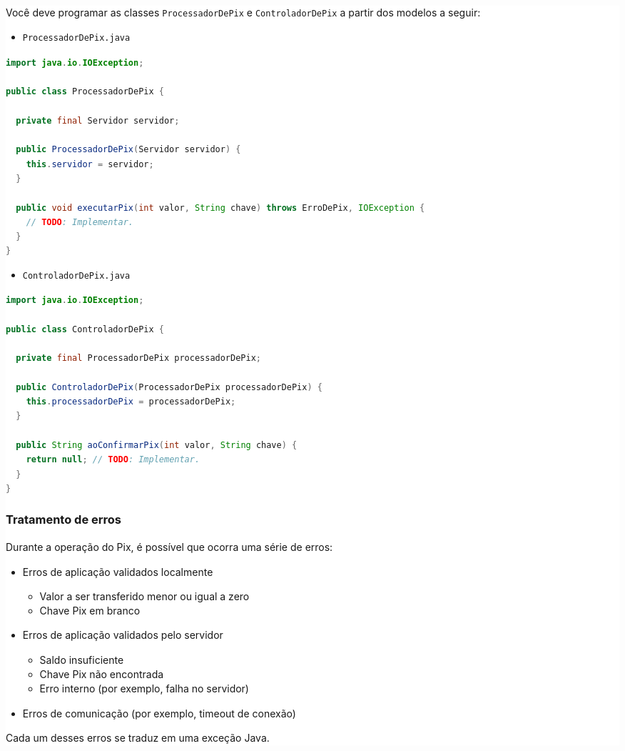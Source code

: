 Você deve programar as classes `ProcessadorDePix` e `ControladorDePix` a partir dos modelos a seguir:

- `ProcessadorDePix.java`
```java
import java.io.IOException;

public class ProcessadorDePix {

  private final Servidor servidor;

  public ProcessadorDePix(Servidor servidor) {
    this.servidor = servidor;
  }

  public void executarPix(int valor, String chave) throws ErroDePix, IOException {
    // TODO: Implementar.
  }
}
```

- `ControladorDePix.java`
```java
import java.io.IOException;

public class ControladorDePix {

  private final ProcessadorDePix processadorDePix;

  public ControladorDePix(ProcessadorDePix processadorDePix) {
    this.processadorDePix = processadorDePix;
  }

  public String aoConfirmarPix(int valor, String chave) {
    return null; // TODO: Implementar.
  }
}
```

### Tratamento de erros

Durante a operação do Pix, é possível que ocorra uma série de erros:

- Erros de aplicação validados localmente
    - Valor a ser transferido menor ou igual a zero
    - Chave Pix em branco

- Erros de aplicação validados pelo servidor
    - Saldo insuficiente
    - Chave Pix não encontrada
    - Erro interno (por exemplo, falha no servidor)

- Erros de comunicação (por exemplo, timeout de conexão)

Cada um desses erros se traduz em uma exceção Java.
